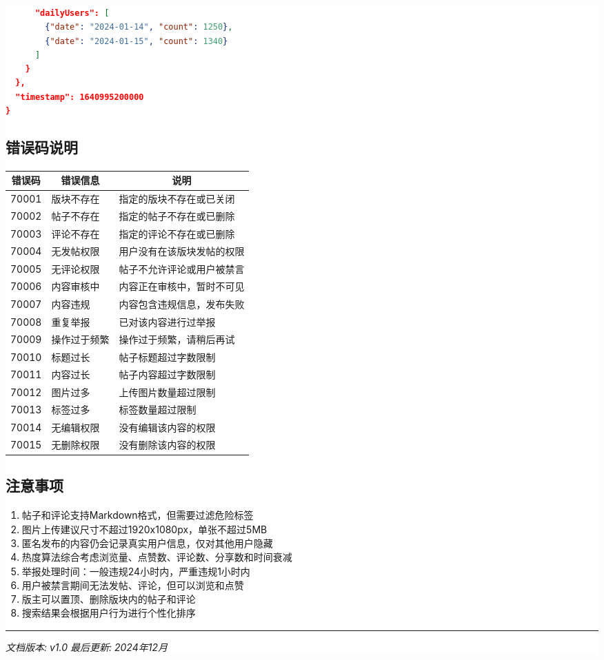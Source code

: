 ```json
      "dailyUsers": [
        {"date": "2024-01-14", "count": 1250},
        {"date": "2024-01-15", "count": 1340}
      ]
    }
  },
  "timestamp": 1640995200000
}
```

## 错误码说明

| 错误码 | 错误信息 | 说明 |
|--------|----------|------|
| 70001 | 版块不存在 | 指定的版块不存在或已关闭 |
| 70002 | 帖子不存在 | 指定的帖子不存在或已删除 |
| 70003 | 评论不存在 | 指定的评论不存在或已删除 |
| 70004 | 无发帖权限 | 用户没有在该版块发帖的权限 |
| 70005 | 无评论权限 | 帖子不允许评论或用户被禁言 |
| 70006 | 内容审核中 | 内容正在审核中，暂时不可见 |
| 70007 | 内容违规 | 内容包含违规信息，发布失败 |
| 70008 | 重复举报 | 已对该内容进行过举报 |
| 70009 | 操作过于频繁 | 操作过于频繁，请稍后再试 |
| 70010 | 标题过长 | 帖子标题超过字数限制 |
| 70011 | 内容过长 | 帖子内容超过字数限制 |
| 70012 | 图片过多 | 上传图片数量超过限制 |
| 70013 | 标签过多 | 标签数量超过限制 |
| 70014 | 无编辑权限 | 没有编辑该内容的权限 |
| 70015 | 无删除权限 | 没有删除该内容的权限 |

## 注意事项

1. 帖子和评论支持Markdown格式，但需要过滤危险标签
2. 图片上传建议尺寸不超过1920x1080px，单张不超过5MB
3. 匿名发布的内容仍会记录真实用户信息，仅对其他用户隐藏
4. 热度算法综合考虑浏览量、点赞数、评论数、分享数和时间衰减
5. 举报处理时间：一般违规24小时内，严重违规1小时内
6. 用户被禁言期间无法发帖、评论，但可以浏览和点赞
7. 版主可以置顶、删除版块内的帖子和评论
8. 搜索结果会根据用户行为进行个性化排序

---

*文档版本: v1.0*
*最后更新: 2024年12月*
